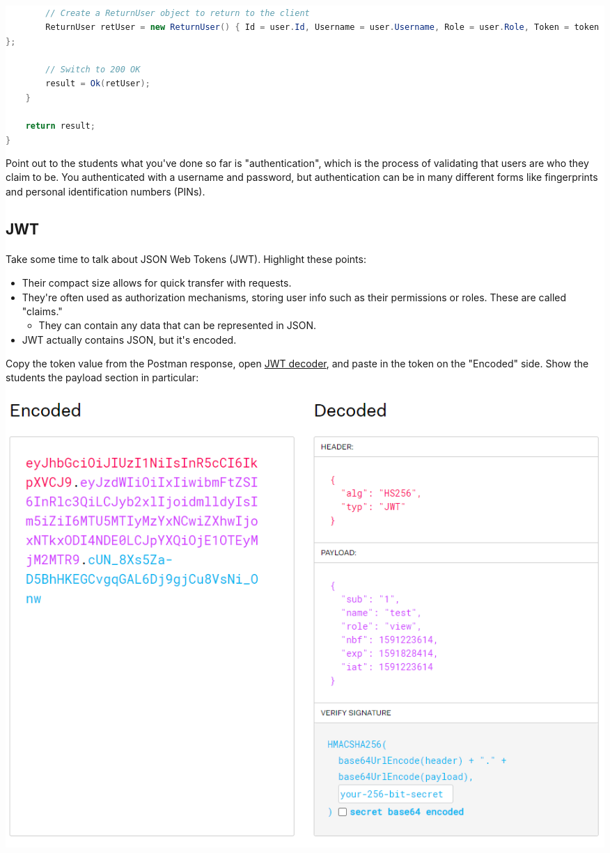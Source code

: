 ```csharp
        // Create a ReturnUser object to return to the client
        ReturnUser retUser = new ReturnUser() { Id = user.Id, Username = user.Username, Role = user.Role, Token = token };

        // Switch to 200 OK
        result = Ok(retUser);
    }

    return result;
}
```

Point out to the students what you've done so far is "authentication", which is the process of validating that users are who they claim to be. You authenticated with a username and password, but authentication can be in many different forms like fingerprints and personal identification numbers (PINs).

## JWT

Take some time to talk about JSON Web Tokens (JWT). Highlight these points:

- Their compact size allows for quick transfer with requests.
- They're often used as authorization mechanisms, storing user info such as their permissions or roles. These are called "claims."
  - They can contain any data that can be represented in JSON.
- JWT actually contains JSON, but it's encoded.

Copy the token value from the Postman response, open [JWT decoder](https://jwt.io/#debugger-io), and paste in the token on the "Encoded" side. Show the students the payload section in particular:

![JWT Decoded](./img/jwt_decoded.png)
